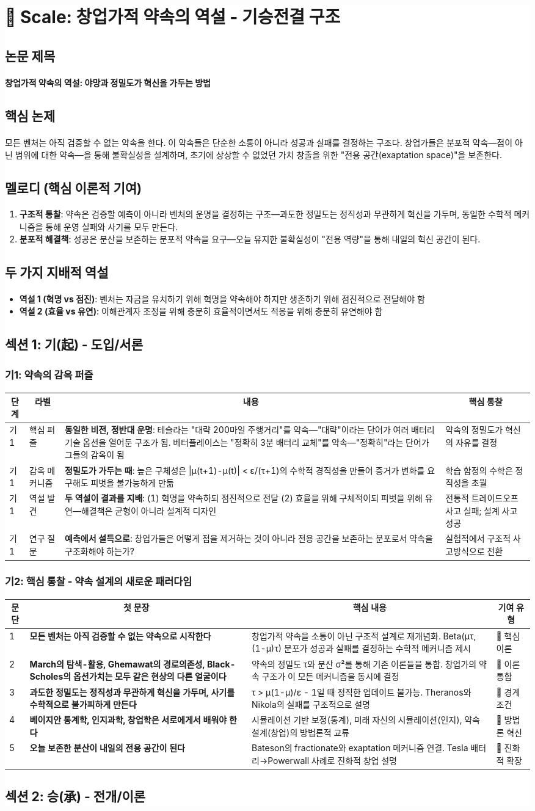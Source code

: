 # 🎹 Scale: 창업가적 약속의 역설 - 기승전결 구조

## 논문 제목
**창업가적 약속의 역설: 야망과 정밀도가 혁신을 가두는 방법**

## 핵심 논제
모든 벤처는 아직 검증할 수 없는 약속을 한다. 이 약속들은 단순한 소통이 아니라 성공과 실패를 결정하는 구조다. 창업가들은 분포적 약속—점이 아닌 범위에 대한 약속—을 통해 불확실성을 설계하며, 초기에 상상할 수 없었던 가치 창출을 위한 "전용 공간(exaptation space)"을 보존한다.

## 멜로디 (핵심 이론적 기여)
1) **구조적 통찰**: 약속은 검증할 예측이 아니라 벤처의 운명을 결정하는 구조—과도한 정밀도는 정직성과 무관하게 혁신을 가두며, 동일한 수학적 메커니즘을 통해 운영 실패와 사기를 모두 만든다.
2) **분포적 해결책**: 성공은 분산을 보존하는 분포적 약속을 요구—오늘 유지한 불확실성이 "전용 역량"을 통해 내일의 혁신 공간이 된다.

## 두 가지 지배적 역설
- **역설 1 (혁명 vs 점진)**: 벤처는 자금을 유치하기 위해 혁명을 약속해야 하지만 생존하기 위해 점진적으로 전달해야 함
- **역설 2 (효율 vs 유연)**: 이해관계자 조정을 위해 충분히 효율적이면서도 적응을 위해 충분히 유연해야 함

## 섹션 1: 기(起) - 도입/서론

### 기1: 약속의 감옥 퍼즐

| 단계  | 라벨      | 내용                                                                                                                                  | 핵심 통찰                      |
| --- | ------- | ----------------------------------------------------------------------------------------------------------------------------------- | -------------------------- |
| 기1  | 핵심 퍼즐   | **동일한 비전, 정반대 운명**: 테슬라는 "대략 200마일 주행거리"를 약속—"대략"이라는 단어가 여러 배터리 기술 옵션을 열어둔 구조가 됨. 베터플레이스는 "정확히 3분 배터리 교체"를 약속—"정확히"라는 단어가 그들의 감옥이 됨 | 약속의 정밀도가 혁신의 자유를 결정        |
| 기1  | 감옥 메커니즘 | **정밀도가 가두는 때**: 높은 구체성은 \|μ(t+1)-μ(t)\| < ε/(τ+1)의 수학적 경직성을 만들어 증거가 변화를 요구해도 피벗을 불가능하게 만듦                                           | 학습 함정의 수학은 정직성을 초월         |
| 기1  | 역설 발견   | **두 역설이 결과를 지배**: (1) 혁명을 약속하되 점진적으로 전달 (2) 효율을 위해 구체적이되 피벗을 위해 유연—해결책은 균형이 아니라 설계적 디자인                                             | 전통적 트레이드오프 사고 실패; 설계 사고 성공 |
| 기1  | 연구 질문   | **예측에서 설득으로**: 창업가들은 어떻게 점을 제거하는 것이 아니라 전용 공간을 보존하는 분포로서 약속을 구조화해야 하는가?                                                             | 실험적에서 구조적 사고방식으로 전환        |

### 기2: 핵심 통찰 - 약속 설계의 새로운 패러다임

| 문단 | 첫 문장 | 핵심 내용 | 기여 유형 |
|-------|---------|----------|----------|
| 1 | **모든 벤처는 아직 검증할 수 없는 약속으로 시작한다** | 창업가적 약속을 소통이 아닌 구조적 설계로 재개념화. Beta(μτ, (1-μ)τ) 분포가 성공과 실패를 결정하는 수학적 메커니즘 제시 | 🧭 핵심 이론 |
| 2 | **March의 탐색-활용, Ghemawat의 경로의존성, Black-Scholes의 옵션가치는 모두 같은 현상의 다른 얼굴이다** | 약속의 정밀도 τ와 분산 σ²를 통해 기존 이론들을 통합. 창업가의 약속 구조가 이 모든 메커니즘을 동시에 결정 | 🧭 이론 통합 |
| 3 | **과도한 정밀도는 정직성과 무관하게 혁신을 가두며, 사기를 수학적으로 불가피하게 만든다** | τ > μ(1-μ)/ε - 1일 때 정직한 업데이트 불가능. Theranos와 Nikola의 실패를 구조적으로 설명 | 🧭 경계 조건 |
| 4 | **베이지안 통계학, 인지과학, 창업학은 서로에게서 배워야 한다** | 시뮬레이션 기반 보정(통계), 미래 자신의 시뮬레이션(인지), 약속 설계(창업)의 방법론적 교류 | 🎲 방법론 혁신 |
| 5 | **오늘 보존한 분산이 내일의 전용 공간이 된다** | Bateson의 fractionate와 exaptation 메커니즘 연결. Tesla 배터리→Powerwall 사례로 진화적 창업 설명 | 🐣 진화적 확장 |

## 섹션 2: 승(承) - 전개/이론
